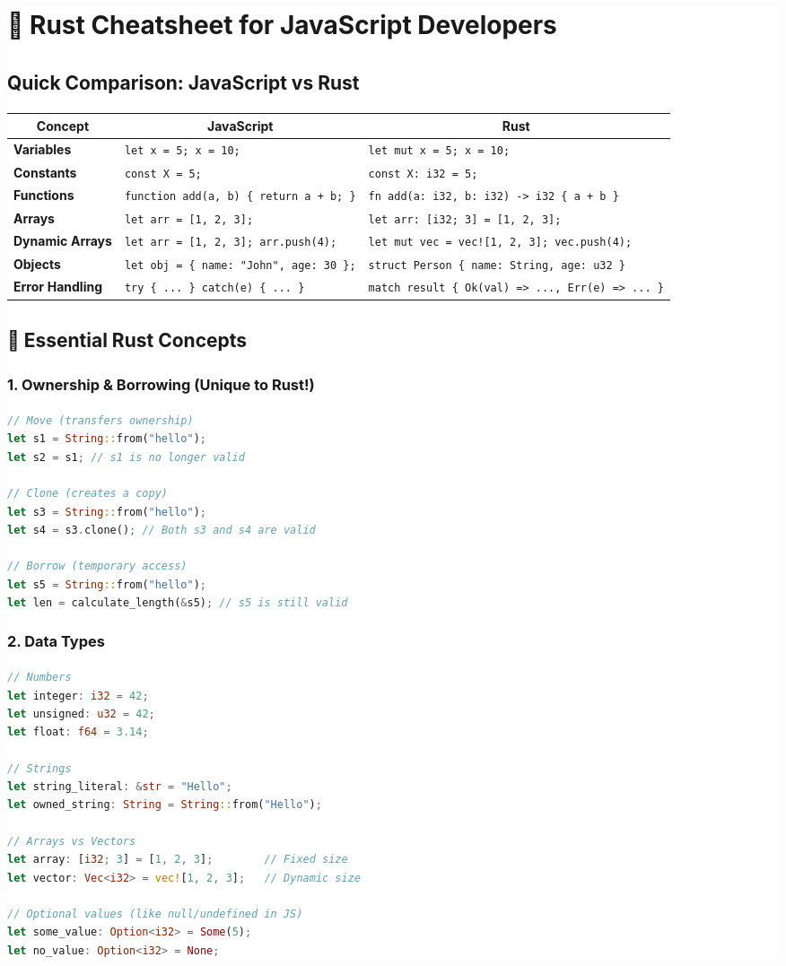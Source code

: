 # 🦀 Rust Cheatsheet for JavaScript Developers

## Quick Comparison: JavaScript vs Rust

| Concept | JavaScript | Rust |
|---------|------------|------|
| **Variables** | `let x = 5; x = 10;` | `let mut x = 5; x = 10;` |
| **Constants** | `const X = 5;` | `const X: i32 = 5;` |
| **Functions** | `function add(a, b) { return a + b; }` | `fn add(a: i32, b: i32) -> i32 { a + b }` |
| **Arrays** | `let arr = [1, 2, 3];` | `let arr: [i32; 3] = [1, 2, 3];` |
| **Dynamic Arrays** | `let arr = [1, 2, 3]; arr.push(4);` | `let mut vec = vec![1, 2, 3]; vec.push(4);` |
| **Objects** | `let obj = { name: "John", age: 30 };` | `struct Person { name: String, age: u32 }` |
| **Error Handling** | `try { ... } catch(e) { ... }` | `match result { Ok(val) => ..., Err(e) => ... }` |

## 🔧 Essential Rust Concepts

### 1. Ownership & Borrowing (Unique to Rust!)
```rust
// Move (transfers ownership)
let s1 = String::from("hello");
let s2 = s1; // s1 is no longer valid

// Clone (creates a copy)
let s3 = String::from("hello");
let s4 = s3.clone(); // Both s3 and s4 are valid

// Borrow (temporary access)
let s5 = String::from("hello");
let len = calculate_length(&s5); // s5 is still valid
```

### 2. Data Types
```rust
// Numbers
let integer: i32 = 42;
let unsigned: u32 = 42;
let float: f64 = 3.14;

// Strings
let string_literal: &str = "Hello";
let owned_string: String = String::from("Hello");

// Arrays vs Vectors
let array: [i32; 3] = [1, 2, 3];        // Fixed size
let vector: Vec<i32> = vec![1, 2, 3];   // Dynamic size

// Optional values (like null/undefined in JS)
let some_value: Option<i32> = Some(5);
let no_value: Option<i32> = None;
```
